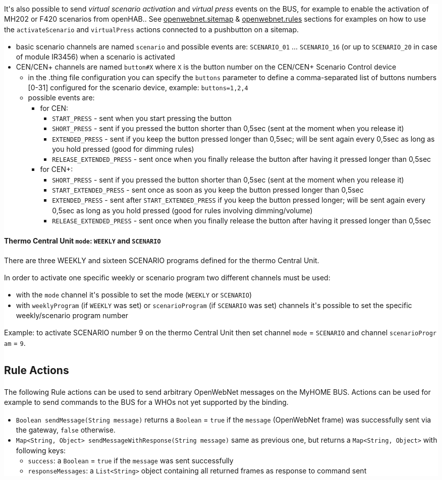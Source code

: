 It's also possible to send _virtual scenario activation_ and _virtual press_ events on the BUS, for example to enable the activation of MH202 or F420 scenarios from openHAB..
See [openwebnet.sitemap](#openwebnet-sitemap) & [openwebnet.rules](#openwebnet-rules) sections for examples on how to use the `activateScenario` and `virtualPress` actions connected to a pushbutton on a sitemap.

- basic scenario channels are named `scenario` and possible events are: `SCENARIO_01` ... `SCENARIO_16` (or up to `SCENARIO_20` in case of module IR3456) when a scenario is activated
- CEN/CEN+ channels are named `button#X` where `X` is the button number on the CEN/CEN+ Scenario Control device
  - in the .thing file configuration you can specify the `buttons` parameter to define a comma-separated list of buttons numbers [0-31] configured for the scenario device, example: `buttons=1,2,4`
  - possible events are:
    - for CEN:
      - `START_PRESS` - sent when you start pressing the button
      - `SHORT_PRESS` - sent if you pressed the button shorter than 0,5sec (sent at the moment when you release it)
      - `EXTENDED_PRESS` - sent if you keep the button pressed longer than 0,5sec; will be sent again every 0,5sec as long as you hold pressed (good for dimming rules)
      - `RELEASE_EXTENDED_PRESS` - sent once when you finally release the button after having it pressed longer than 0,5sec
    - for CEN+:
      - `SHORT_PRESS` - sent if you pressed the button shorter than 0,5sec (sent at the moment when you release it)
      - `START_EXTENDED_PRESS` - sent once as soon as you keep the button pressed longer than 0,5sec
      - `EXTENDED_PRESS` - sent after `START_EXTENDED_PRESS` if you keep the button pressed longer; will be sent again every 0,5sec as long as you hold pressed (good for rules involving dimming/volume)
      - `RELEASE_EXTENDED_PRESS` - sent once when you finally release the button after having it pressed longer than 0,5sec

#### Thermo Central Unit `mode`: `WEEKLY` and `SCENARIO`

There are three WEEKLY and sixteen SCENARIO programs defined for the thermo Central Unit.

In order to activate one specific weekly or scenario program two different channels must be used:

- with the `mode` channel it's possible to set the mode (`WEEKLY` or `SCENARIO`)
- with `weeklyProgram` (if `WEEKLY` was set) or `scenarioProgram` (if `SCENARIO` was set) channels it's possible to set the specific weekly/scenario program number

Example: to activate SCENARIO number 9 on the thermo Central Unit then set channel `mode` = `SCENARIO` and channel `scenarioProgram` = `9`.

## Rule Actions

The following Rule actions can be used to send arbitrary OpenWebNet messages on the MyHOME BUS.
Actions can be used for example to send commands to the BUS for a WHOs not yet supported by the binding.

- `Boolean sendMessage(String message)` returns a `Boolean` = `true` if the `message` (OpenWebNet frame) was successfully sent via the gateway, `false` otherwise.
- `Map<String, Object> sendMessageWithResponse(String message)` same as previous one, but returns a `Map<String, Object>` with following keys:
  - `success`: a `Boolean` = `true` if the `message` was sent successfully
  - `responseMessages`: a `List<String>` object containing all returned frames as response to command sent
